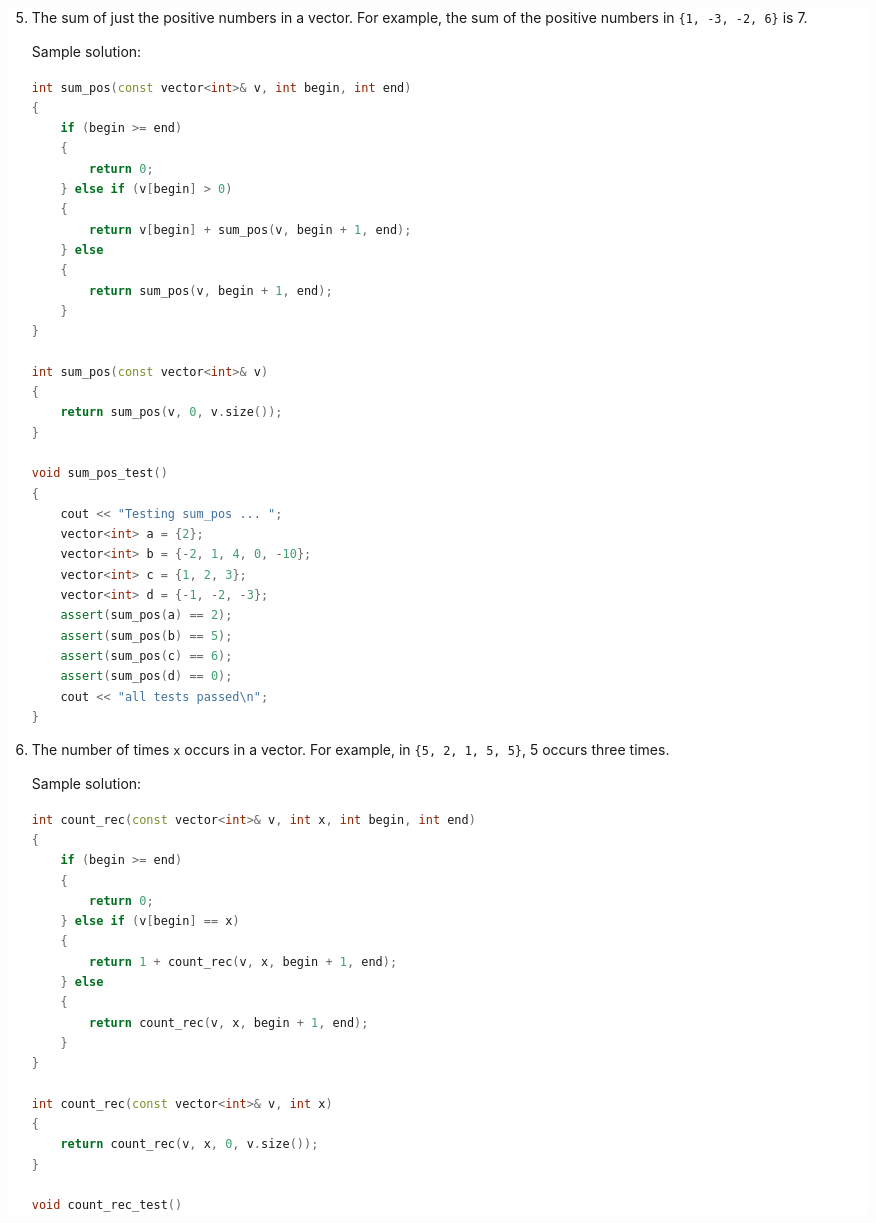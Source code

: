 5. The sum of just the positive numbers in a vector. For example, the sum of the positive numbers in `{1, -3, -2, 6}` is 7.

   Sample solution:

   ```cpp
   int sum_pos(const vector<int>& v, int begin, int end) 
   {
       if (begin >= end) 
       {
           return 0;
       } else if (v[begin] > 0) 
       {
           return v[begin] + sum_pos(v, begin + 1, end);
       } else 
       {
           return sum_pos(v, begin + 1, end);
       }
   }

   int sum_pos(const vector<int>& v) 
   {
       return sum_pos(v, 0, v.size());
   }

   void sum_pos_test() 
   {
       cout << "Testing sum_pos ... ";
       vector<int> a = {2};
       vector<int> b = {-2, 1, 4, 0, -10};
       vector<int> c = {1, 2, 3};
       vector<int> d = {-1, -2, -3};
       assert(sum_pos(a) == 2);
       assert(sum_pos(b) == 5);
       assert(sum_pos(c) == 6);
       assert(sum_pos(d) == 0);
       cout << "all tests passed\n";
   }
   ```

6. The number of times `x` occurs in a vector. For example, in `{5, 2, 1,
   5, 5}`, 5 occurs three times.

   Sample solution:

   ```cpp
   int count_rec(const vector<int>& v, int x, int begin, int end) 
   {
       if (begin >= end) 
       {
           return 0;
       } else if (v[begin] == x) 
       {
           return 1 + count_rec(v, x, begin + 1, end);
       } else 
       {
           return count_rec(v, x, begin + 1, end);
       }
   }

   int count_rec(const vector<int>& v, int x) 
   {
       return count_rec(v, x, 0, v.size());
   }

   void count_rec_test() 
   ```
